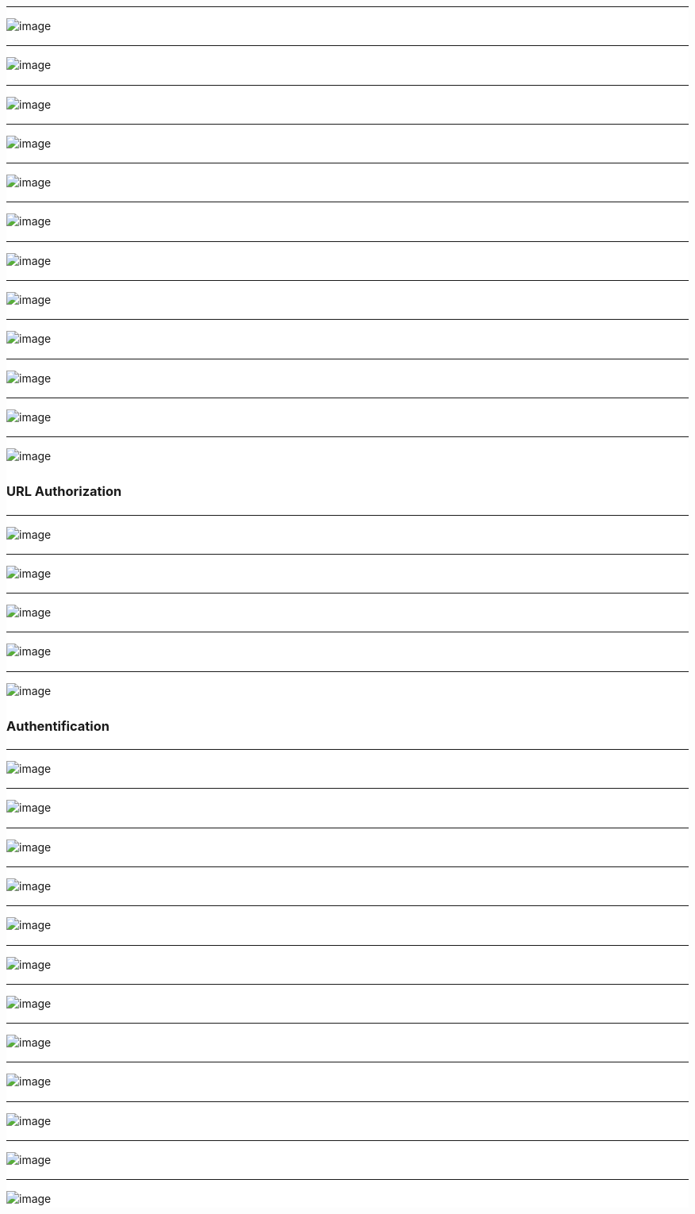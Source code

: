 <hr><img width="775" alt="image" src="https://github.com/user-attachments/assets/f6d6f2fa-13e0-48a2-917a-6cd55be47214">
<hr><img width="860" alt="image" src="https://github.com/user-attachments/assets/b52d2521-09b5-45b4-acda-1b701fc55ac5">
<hr><img width="1043" alt="image" src="https://github.com/user-attachments/assets/d670e5e3-ec2a-4026-9b8d-2f731d485e32">
<hr><img width="1032" alt="image" src="https://github.com/user-attachments/assets/c4ec71b0-5ff9-48f4-a1bd-b6ddb62bce72">
<hr><img width="728" alt="image" src="https://github.com/user-attachments/assets/29dc15a8-4f69-4e28-8f20-28072f8086d5">
<hr><img width="815" alt="image" src="https://github.com/user-attachments/assets/cbd8f6c1-b25e-43ea-a3ed-6a9a72d2c24a">
<hr><img width="749" alt="image" src="https://github.com/user-attachments/assets/8381f1cc-0deb-48db-a039-f2bf9bccc4a2">
<hr><img width="724" alt="image" src="https://github.com/user-attachments/assets/b661b28a-fc5f-4a96-908c-569a2e224e1c">
<hr><img width="1140" alt="image" src="https://github.com/user-attachments/assets/eaa239a3-a86b-4a2c-a3ab-2237236d66dd">
<hr><img width="823" alt="image" src="https://github.com/user-attachments/assets/10c9023e-6d48-4ff9-8b22-4cb420e2c291">
<hr><img width="817" alt="image" src="https://github.com/user-attachments/assets/b9194fe0-74e5-4a90-b2a6-ebce596098ac">
<hr><img width="1118" alt="image" src="https://github.com/user-attachments/assets/6b1bbb82-10d4-4e11-844c-d50d84867b4b">

###  URL Authorization

<hr><img width="1110" alt="image" src="https://github.com/user-attachments/assets/78cf26a4-29d6-4300-be38-f938416fdf34">
<hr><img width="770" alt="image" src="https://github.com/user-attachments/assets/7bd173a5-99a9-4a23-8b0f-3508d693bd03">
<hr><img width="1105" alt="image" src="https://github.com/user-attachments/assets/ba7fd09a-e3fb-4724-a78e-8ca6a0ec5b01">
<hr><img width="1063" alt="image" src="https://github.com/user-attachments/assets/726e43c6-9b38-4a0b-9b5a-d924a7287a80">
<hr><img width="733" alt="image" src="https://github.com/user-attachments/assets/e2651f0b-7524-4eb3-a28e-cb866f796ddd">

###  Authentification

<hr><img width="1158" alt="image" src="https://github.com/user-attachments/assets/2b4eddb5-1b81-4a93-a52c-c1d1f7d163c6">
<hr><img width="1061" alt="image" src="https://github.com/user-attachments/assets/4d20e5dd-6c2f-4678-8e0b-bddd7ad5da14">
<hr><img width="748" alt="image" src="https://github.com/user-attachments/assets/31f25426-ab67-46e5-9314-60d14adb2f4a">
<hr><img width="1160" alt="image" src="https://github.com/user-attachments/assets/419294a8-9710-457d-b677-68fd1365ca3c">
<hr><img width="1054" alt="image" src="https://github.com/user-attachments/assets/85abdcb4-6ef6-4812-b125-c8c8cf331dcf">
<hr><img width="783" alt="image" src="https://github.com/user-attachments/assets/c983d092-d3f5-4c29-b784-4c3165fab29a">
<hr><img width="1041" alt="image" src="https://github.com/user-attachments/assets/7e8e12d9-e9fe-4f5a-858a-3f9f8a5241a8">
<hr><img width="748" alt="image" src="https://github.com/user-attachments/assets/288b3318-a278-4af7-aa3c-77c4a0cbaf4c">
<hr><img width="752" alt="image" src="https://github.com/user-attachments/assets/9acacf43-df93-4fd2-975f-9c9ee2192201">
<hr><img width="743" alt="image" src="https://github.com/user-attachments/assets/23761160-0944-4694-9a66-22f6ee69de89">
<hr><img width="771" alt="image" src="https://github.com/user-attachments/assets/a98789e5-ee33-4133-8370-85d0e870eac4">
<hr><img width="808" alt="image" src="https://github.com/user-attachments/assets/405ac527-867a-44d4-981b-00f7a228ac25">
